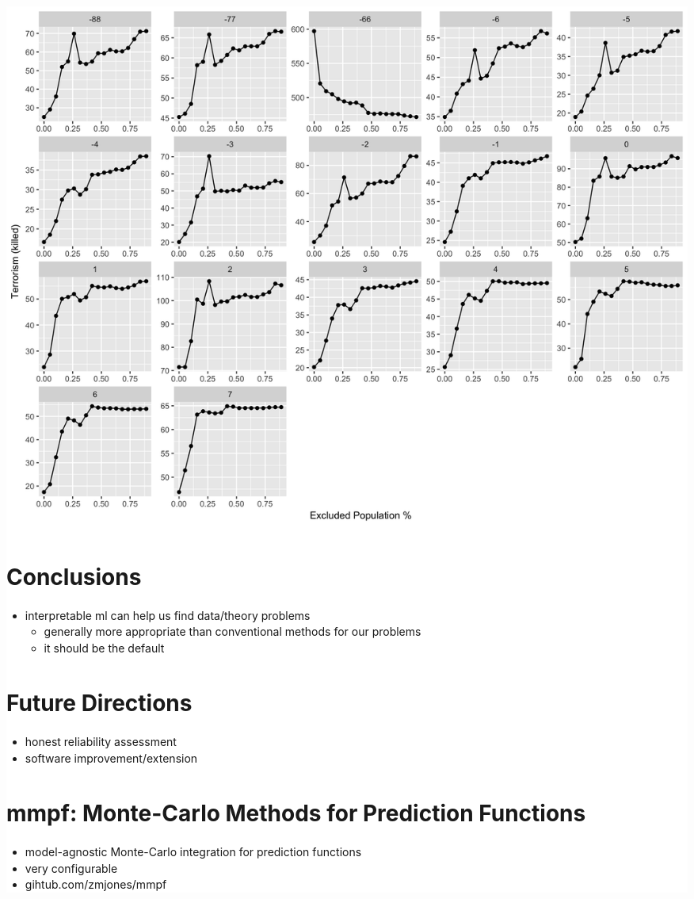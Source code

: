 ![](figures/pd_mvpv_int_terrorism.png)

# Conclusions

 - interpretable ml can help us find data/theory problems
   + generally more appropriate than conventional methods for our problems
   + it should be the default

# Future Directions

 - honest reliability assessment
 - software improvement/extension
 
# mmpf: Monte-Carlo Methods for Prediction Functions

 - model-agnostic Monte-Carlo integration for prediction functions
 - very configurable
 - gihtub.com/zmjones/mmpf
 